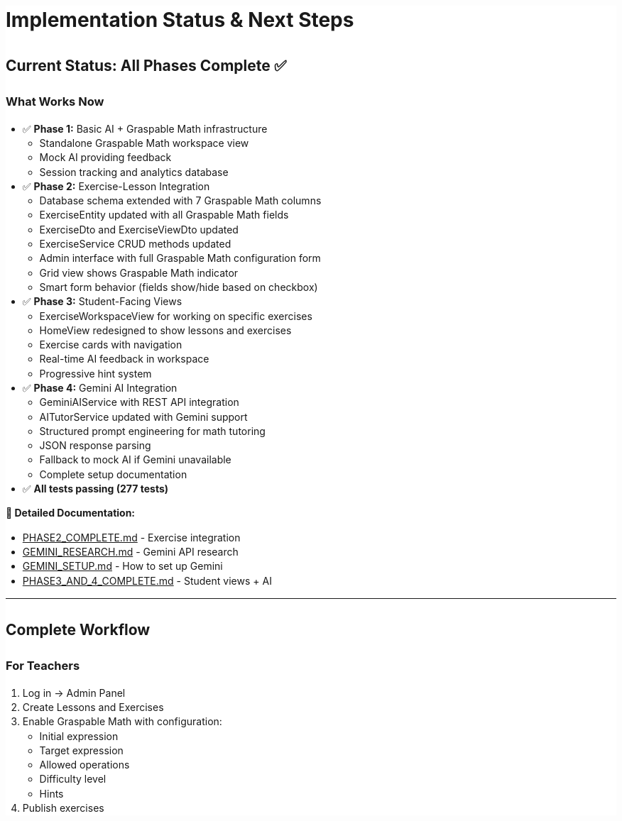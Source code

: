 # Implementation Status & Next Steps

## Current Status: All Phases Complete ✅

### What Works Now

- ✅ **Phase 1:** Basic AI + Graspable Math infrastructure
  - Standalone Graspable Math workspace view
  - Mock AI providing feedback
  - Session tracking and analytics database
- ✅ **Phase 2:** Exercise-Lesson Integration
  - Database schema extended with 7 Graspable Math columns
  - ExerciseEntity updated with all Graspable Math fields
  - ExerciseDto and ExerciseViewDto updated
  - ExerciseService CRUD methods updated
  - Admin interface with full Graspable Math configuration form
  - Grid view shows Graspable Math indicator
  - Smart form behavior (fields show/hide based on checkbox)
- ✅ **Phase 3:** Student-Facing Views
  - ExerciseWorkspaceView for working on specific exercises
  - HomeView redesigned to show lessons and exercises
  - Exercise cards with navigation
  - Real-time AI feedback in workspace
  - Progressive hint system
- ✅ **Phase 4:** Gemini AI Integration
  - GeminiAIService with REST API integration
  - AITutorService updated with Gemini support
  - Structured prompt engineering for math tutoring
  - JSON response parsing
  - Fallback to mock AI if Gemini unavailable
  - Complete setup documentation
- ✅ **All tests passing (277 tests)**

**📄 Detailed Documentation:**

- [PHASE2_COMPLETE.md](PHASE2_COMPLETE.md) - Exercise integration
- [GEMINI_RESEARCH.md](GEMINI_RESEARCH.md) - Gemini API research
- [GEMINI_SETUP.md](GEMINI_SETUP.md) - How to set up Gemini
- [PHASE3_AND_4_COMPLETE.md](PHASE3_AND_4_COMPLETE.md) - Student views + AI

---

## Complete Workflow

### For Teachers

1. Log in → Admin Panel
2. Create Lessons and Exercises
3. Enable Graspable Math with configuration:
   - Initial expression
   - Target expression
   - Allowed operations
   - Difficulty level
   - Hints
4. Publish exercises
